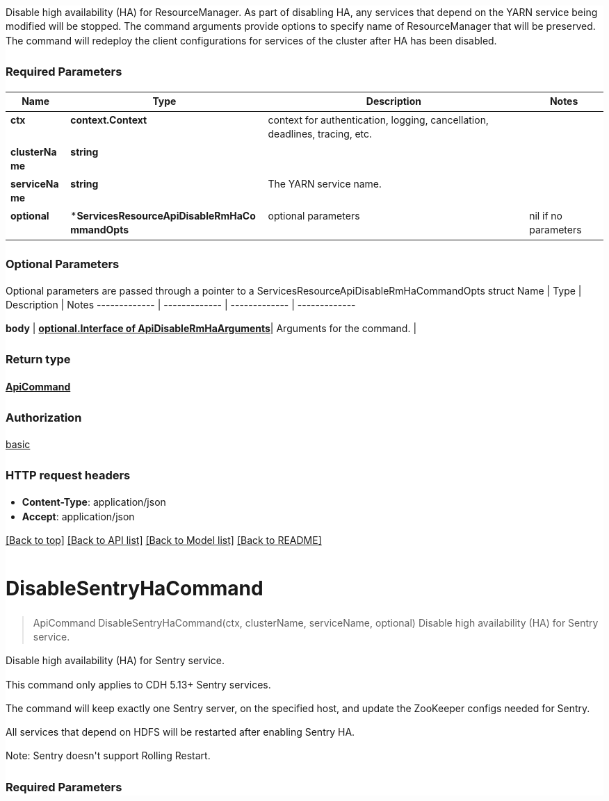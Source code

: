 Disable high availability (HA) for ResourceManager.  As part of disabling HA, any services that depend on the YARN service being modified will be stopped. The command arguments provide options to specify name of ResourceManager that will be preserved. The command will redeploy the client configurations for services of the cluster after HA has been disabled.

### Required Parameters

Name | Type | Description  | Notes
------------- | ------------- | ------------- | -------------
 **ctx** | **context.Context** | context for authentication, logging, cancellation, deadlines, tracing, etc.
  **clusterName** | **string**|  | 
  **serviceName** | **string**| The YARN service name. | 
 **optional** | ***ServicesResourceApiDisableRmHaCommandOpts** | optional parameters | nil if no parameters

### Optional Parameters
Optional parameters are passed through a pointer to a ServicesResourceApiDisableRmHaCommandOpts struct
Name | Type | Description  | Notes
------------- | ------------- | ------------- | -------------


 **body** | [**optional.Interface of ApiDisableRmHaArguments**](ApiDisableRmHaArguments.md)| Arguments for the command. | 

### Return type

[**ApiCommand**](ApiCommand.md)

### Authorization

[basic](../README.md#basic)

### HTTP request headers

 - **Content-Type**: application/json
 - **Accept**: application/json

[[Back to top]](#) [[Back to API list]](../README.md#documentation-for-api-endpoints) [[Back to Model list]](../README.md#documentation-for-models) [[Back to README]](../README.md)

# **DisableSentryHaCommand**
> ApiCommand DisableSentryHaCommand(ctx, clusterName, serviceName, optional)
Disable high availability (HA) for Sentry service.

Disable high availability (HA) for Sentry service. <p> This command only applies to CDH 5.13+ Sentry services. <p> The command will keep exactly one Sentry server, on the specified host, and update the ZooKeeper configs needed for Sentry. <p> All services that depend on HDFS will be restarted after enabling Sentry HA. <p> Note: Sentry doesn't support Rolling Restart.

### Required Parameters
